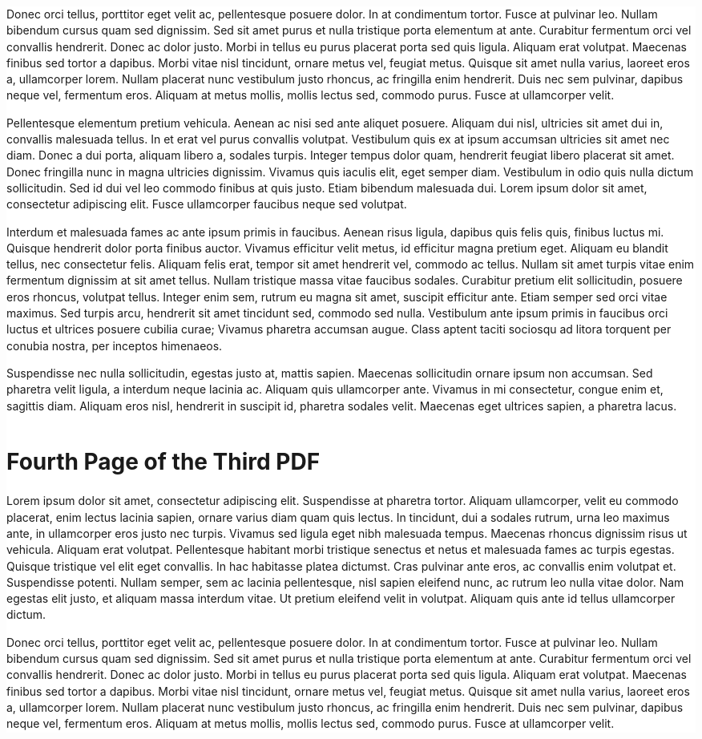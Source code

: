 Donec orci tellus, porttitor eget velit ac, pellentesque posuere dolor.  In at condimentum tortor. Fusce at pulvinar leo. Nullam bibendum cursus  quam sed dignissim. Sed sit amet purus et nulla tristique porta  elementum at ante. Curabitur fermentum orci vel convallis hendrerit.  Donec ac dolor justo. Morbi in tellus eu purus placerat porta sed quis  ligula. Aliquam erat volutpat. Maecenas finibus sed tortor a dapibus.  Morbi vitae nisl tincidunt, ornare metus vel, feugiat metus. Quisque sit amet nulla varius, laoreet eros a, ullamcorper lorem. Nullam placerat  nunc vestibulum justo rhoncus, ac fringilla enim hendrerit. Duis nec sem pulvinar, dapibus neque vel, fermentum eros. Aliquam at metus mollis,  mollis lectus sed, commodo purus. Fusce at ullamcorper velit.

Pellentesque elementum pretium vehicula. Aenean ac nisi sed ante aliquet posuere. Aliquam dui nisl, ultricies sit amet dui in, convallis  malesuada tellus. In et erat vel purus convallis volutpat. Vestibulum  quis ex at ipsum accumsan ultricies sit amet nec diam. Donec a dui  porta, aliquam libero a, sodales turpis. Integer tempus dolor quam,  hendrerit feugiat libero placerat sit amet. Donec fringilla nunc in  magna ultricies dignissim. Vivamus quis iaculis elit, eget semper diam.  Vestibulum in odio quis nulla dictum sollicitudin. Sed id dui vel leo  commodo finibus at quis justo. Etiam bibendum malesuada dui. Lorem ipsum dolor sit amet, consectetur adipiscing elit. Fusce ullamcorper faucibus neque sed volutpat.

Interdum et malesuada fames ac ante ipsum primis in faucibus. Aenean  risus ligula, dapibus quis felis quis, finibus luctus mi. Quisque  hendrerit dolor porta finibus auctor. Vivamus efficitur velit metus, id  efficitur magna pretium eget. Aliquam eu blandit tellus, nec consectetur felis. Aliquam felis erat, tempor sit amet hendrerit vel, commodo ac  tellus. Nullam sit amet turpis vitae enim fermentum dignissim at sit  amet tellus. Nullam tristique massa vitae faucibus sodales. Curabitur  pretium elit sollicitudin, posuere eros rhoncus, volutpat tellus.  Integer enim sem, rutrum eu magna sit amet, suscipit efficitur ante.  Etiam semper sed orci vitae maximus. Sed turpis arcu, hendrerit sit amet tincidunt sed, commodo sed nulla. Vestibulum ante ipsum primis in  faucibus orci luctus et ultrices posuere cubilia curae; Vivamus pharetra accumsan augue. Class aptent taciti sociosqu ad litora torquent per  conubia nostra, per inceptos himenaeos.

Suspendisse nec nulla sollicitudin, egestas justo at, mattis sapien.  Maecenas sollicitudin ornare ipsum non accumsan. Sed pharetra velit  ligula, a interdum neque lacinia ac. Aliquam quis ullamcorper ante.  Vivamus in mi consectetur, congue enim et, sagittis diam. Aliquam eros  nisl, hendrerit in suscipit id, pharetra sodales velit. Maecenas eget  ultrices sapien, a pharetra lacus.







# Fourth Page of the Third PDF

Lorem ipsum dolor sit amet, consectetur adipiscing elit. Suspendisse at  pharetra tortor. Aliquam ullamcorper, velit eu commodo placerat, enim  lectus lacinia sapien, ornare varius diam quam quis lectus. In  tincidunt, dui a sodales rutrum, urna leo maximus ante, in ullamcorper  eros justo nec turpis. Vivamus sed ligula eget nibh malesuada tempus.  Maecenas rhoncus dignissim risus ut vehicula. Aliquam erat volutpat.  Pellentesque habitant morbi tristique senectus et netus et malesuada  fames ac turpis egestas. Quisque tristique vel elit eget convallis. In  hac habitasse platea dictumst. Cras pulvinar ante eros, ac convallis  enim volutpat et. Suspendisse potenti. Nullam semper, sem ac lacinia  pellentesque, nisl sapien eleifend nunc, ac rutrum leo nulla vitae  dolor. Nam egestas elit justo, et aliquam massa interdum vitae. Ut  pretium eleifend velit in volutpat. Aliquam quis ante id tellus  ullamcorper dictum.

Donec orci tellus, porttitor eget velit ac, pellentesque posuere dolor.  In at condimentum tortor. Fusce at pulvinar leo. Nullam bibendum cursus  quam sed dignissim. Sed sit amet purus et nulla tristique porta  elementum at ante. Curabitur fermentum orci vel convallis hendrerit.  Donec ac dolor justo. Morbi in tellus eu purus placerat porta sed quis  ligula. Aliquam erat volutpat. Maecenas finibus sed tortor a dapibus.  Morbi vitae nisl tincidunt, ornare metus vel, feugiat metus. Quisque sit amet nulla varius, laoreet eros a, ullamcorper lorem. Nullam placerat  nunc vestibulum justo rhoncus, ac fringilla enim hendrerit. Duis nec sem pulvinar, dapibus neque vel, fermentum eros. Aliquam at metus mollis,  mollis lectus sed, commodo purus. Fusce at ullamcorper velit.
